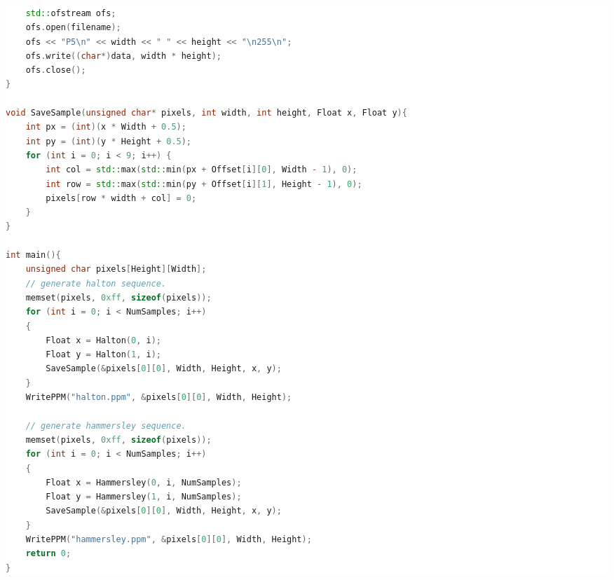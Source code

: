 ```cpp
    std::ofstream ofs;
    ofs.open(filename);
    ofs << "P5\n" << width << " " << height << "\n255\n";
    ofs.write((char*)data, width * height);
    ofs.close();
}

void SaveSample(unsigned char* pixels, int width, int height, Float x, Float y){
    int px = (int)(x * Width + 0.5);
    int py = (int)(y * Height + 0.5);
    for (int i = 0; i < 9; i++) {
        int col = std::max(std::min(px + Offset[i][0], Width - 1), 0);
        int row = std::max(std::min(py + Offset[i][1], Height - 1), 0);
        pixels[row * width + col] = 0;
    }
}

int main(){
    unsigned char pixels[Height][Width];
    // generate halton sequence.
    memset(pixels, 0xff, sizeof(pixels));
    for (int i = 0; i < NumSamples; i++)
    {
        Float x = Halton(0, i);
        Float y = Halton(1, i);
        SaveSample(&pixels[0][0], Width, Height, x, y);
    }
    WritePPM("halton.ppm", &pixels[0][0], Width, Height);

    // generate hammersley sequence.
    memset(pixels, 0xff, sizeof(pixels));
    for (int i = 0; i < NumSamples; i++)
    {
        Float x = Hammersley(0, i, NumSamples);
        Float y = Hammersley(1, i, NumSamples);
        SaveSample(&pixels[0][0], Width, Height, x, y);
    }
    WritePPM("hammersley.ppm", &pixels[0][0], Width, Height);
    return 0;
}
```

